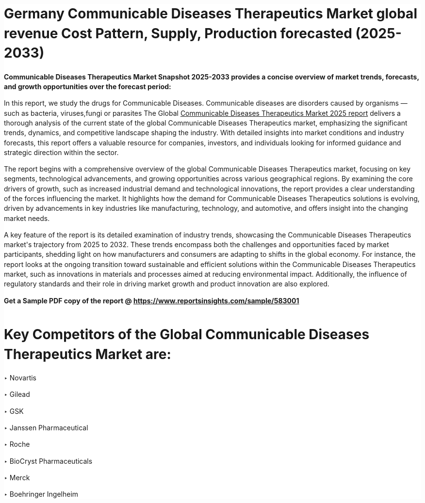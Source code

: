 # Germany Communicable Diseases Therapeutics Market global revenue Cost Pattern, Supply, Production forecasted (2025-2033)

<strong>Communicable Diseases Therapeutics Market Snapshot 2025-2033 provides a concise overview of market trends, forecasts, and growth opportunities over the forecast period:</strong>

In this report, we study the drugs for Communicable Diseases. Communicable diseases are disorders caused by organisms — such as bacteria, viruses,fungi or parasites The Global <a href=https://www.reportsinsights.com/sample/583001>Communicable Diseases Therapeutics Market 2025 report</a> delivers a thorough analysis of the current state of the global Communicable Diseases Therapeutics market, emphasizing the significant trends, dynamics, and competitive landscape shaping the industry. With detailed insights into market conditions and industry forecasts, this report offers a valuable resource for companies, investors, and individuals looking for informed guidance and strategic direction within the sector.

The report begins with a comprehensive overview of the global Communicable Diseases Therapeutics market, focusing on key segments, technological advancements, and growing opportunities across various geographical regions. By examining the core drivers of growth, such as increased industrial demand and technological innovations, the report provides a clear understanding of the forces influencing the market. It highlights how the demand for Communicable Diseases Therapeutics solutions is evolving, driven by advancements in key industries like manufacturing, technology, and automotive, and offers insight into the changing market needs.

A key feature of the report is its detailed examination of industry trends, showcasing the Communicable Diseases Therapeutics market's trajectory from 2025 to 2032. These trends encompass both the challenges and opportunities faced by market participants, shedding light on how manufacturers and consumers are adapting to shifts in the global economy. For instance, the report looks at the ongoing transition toward sustainable and efficient solutions within the Communicable Diseases Therapeutics market, such as innovations in materials and processes aimed at reducing environmental impact. Additionally, the influence of regulatory standards and their role in driving market growth and product innovation are also explored.

<strong>Get a Sample PDF copy of the report @ <a href=https://www.reportsinsights.com/sample/583001>https://www.reportsinsights.com/sample/583001</a></strong>

# <strong>Key Competitors of the Global Communicable Diseases Therapeutics Market are:</strong>

‣ Novartis

‣ Gilead

‣ GSK

‣ Janssen Pharmaceutical

‣ Roche

‣ BioCryst Pharmaceuticals

‣ Merck

‣ Boehringer Ingelheim
